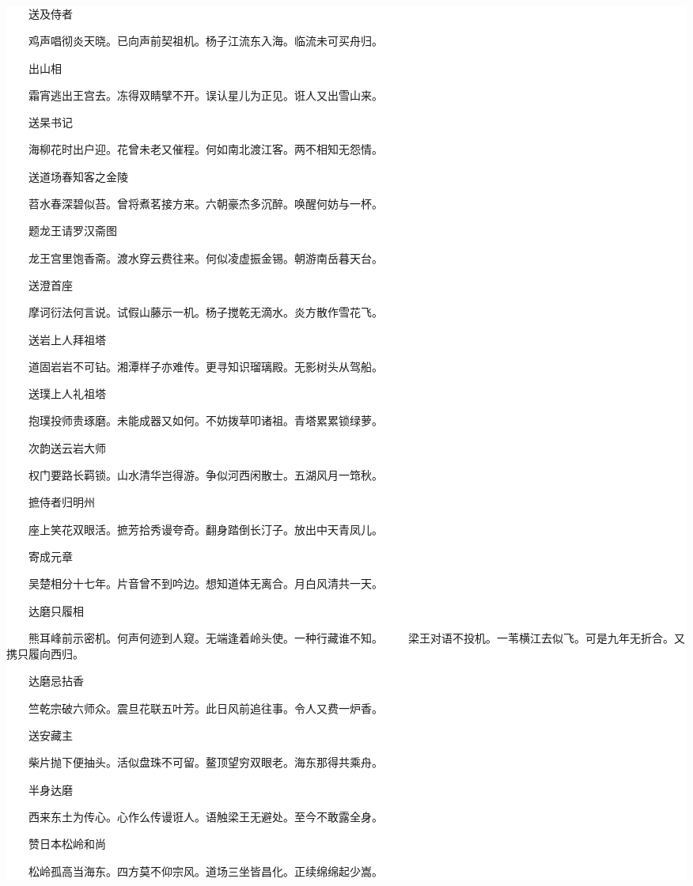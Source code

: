 　　送及侍者

　　鸡声唱彻炎天晓。已向声前契祖机。杨子江流东入海。临流未可买舟归。

　　出山相

　　霜宵逃出王宫去。冻得双睛擘不开。误认星儿为正见。诳人又出雪山来。

　　送杲书记

　　海柳花时出户迎。花曾未老又催程。何如南北渡江客。两不相知无怨情。

　　送道场春知客之金陵

　　苕水春深碧似苔。曾将煮茗接方来。六朝豪杰多沉醉。唤醒何妨与一杯。

　　题龙王请罗汉斋图

　　龙王宫里饱香斋。渡水穿云费往来。何似凌虚振金锡。朝游南岳暮天台。

　　送澄首座

　　摩诃衍法何言说。试假山藤示一机。杨子搅乾无滴水。炎方散作雪花飞。

　　送岩上人拜祖塔

　　道固岩岩不可钻。湘潭样子亦难传。更寻知识瑠璃殿。无影树头从驾船。

　　送璞上人礼祖塔

　　抱璞投师贵琢磨。未能成器又如何。不妨拨草叩诸祖。青塔累累锁绿萝。

　　次韵送云岩大师

　　权门要路长羁锁。山水清华岂得游。争似河西闲散士。五湖风月一筇秋。

　　摭侍者归明州

　　座上笑花双眼活。摭芳拾秀谩夸奇。翻身踏倒长汀子。放出中天青凤儿。

　　寄成元章

　　吴楚相分十七年。片音曾不到吟边。想知道体无离合。月白风清共一天。

　　达磨只履相

　　熊耳峰前示密机。何声何迹到人窥。无端逢着岭头使。一种行藏谁不知。
　　梁王对语不投机。一苇横江去似飞。可是九年无折合。又携只履向西归。

　　达磨忌拈香

　　竺乾宗破六师众。震旦花联五叶芳。此日风前追往事。令人又费一炉香。

　　送安藏主

　　柴片抛下便抽头。活似盘珠不可留。鳌顶望穷双眼老。海东那得共乘舟。

　　半身达磨

　　西来东土为传心。心作么传谩诳人。语触梁王无避处。至今不敢露全身。

　　赞日本松岭和尚

　　松岭孤高当海东。四方莫不仰宗风。道场三坐皆昌化。正续绵绵起少嵩。
